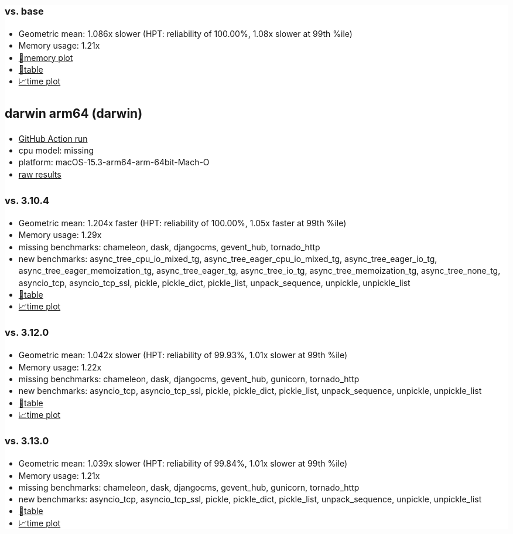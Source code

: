 ### vs. base

- Geometric mean: 1.086x slower (HPT: reliability of 100.00%, 1.08x slower at 99th %ile)
- Memory usage: 1.21x
- [🧠memory plot](bm-20250308-pythonperf2-x86_64-python-a3990df6121880e8c678-3.14.0a5%2B-a3990df-vs-base-mem.svg)
- [📄table](bm-20250308-pythonperf2-x86_64-python-a3990df6121880e8c678-3.14.0a5%2B-a3990df-vs-base.md)
- [📈time plot](bm-20250308-pythonperf2-x86_64-python-a3990df6121880e8c678-3.14.0a5%2B-a3990df-vs-base.svg)

## darwin arm64 (darwin)

- [GitHub Action run](https://github.com/faster-cpython/benchmarking/actions/runs/13742662531)
- cpu model: missing
- platform: macOS-15.3-arm64-arm-64bit-Mach-O
- [raw results](bm-20250308-darwin-arm64-python-a3990df6121880e8c678-3.14.0a5%2B-a3990df.json)

### vs. 3.10.4

- Geometric mean: 1.204x faster (HPT: reliability of 100.00%, 1.05x faster at 99th %ile)
- Memory usage: 1.29x
- missing benchmarks: chameleon, dask, djangocms, gevent_hub, tornado_http
- new benchmarks: async_tree_cpu_io_mixed_tg, async_tree_eager_cpu_io_mixed_tg, async_tree_eager_io_tg, async_tree_eager_memoization_tg, async_tree_eager_tg, async_tree_io_tg, async_tree_memoization_tg, async_tree_none_tg, asyncio_tcp, asyncio_tcp_ssl, pickle, pickle_dict, pickle_list, unpack_sequence, unpickle, unpickle_list
- [📄table](bm-20250308-darwin-arm64-python-a3990df6121880e8c678-3.14.0a5%2B-a3990df-vs-3.10.4.md)
- [📈time plot](bm-20250308-darwin-arm64-python-a3990df6121880e8c678-3.14.0a5%2B-a3990df-vs-3.10.4.svg)

### vs. 3.12.0

- Geometric mean: 1.042x slower (HPT: reliability of 99.93%, 1.01x slower at 99th %ile)
- Memory usage: 1.22x
- missing benchmarks: chameleon, dask, djangocms, gevent_hub, gunicorn, tornado_http
- new benchmarks: asyncio_tcp, asyncio_tcp_ssl, pickle, pickle_dict, pickle_list, unpack_sequence, unpickle, unpickle_list
- [📄table](bm-20250308-darwin-arm64-python-a3990df6121880e8c678-3.14.0a5%2B-a3990df-vs-3.12.0.md)
- [📈time plot](bm-20250308-darwin-arm64-python-a3990df6121880e8c678-3.14.0a5%2B-a3990df-vs-3.12.0.svg)

### vs. 3.13.0

- Geometric mean: 1.039x slower (HPT: reliability of 99.84%, 1.01x slower at 99th %ile)
- Memory usage: 1.21x
- missing benchmarks: chameleon, dask, djangocms, gevent_hub, gunicorn, tornado_http
- new benchmarks: asyncio_tcp, asyncio_tcp_ssl, pickle, pickle_dict, pickle_list, unpack_sequence, unpickle, unpickle_list
- [📄table](bm-20250308-darwin-arm64-python-a3990df6121880e8c678-3.14.0a5%2B-a3990df-vs-3.13.0.md)
- [📈time plot](bm-20250308-darwin-arm64-python-a3990df6121880e8c678-3.14.0a5%2B-a3990df-vs-3.13.0.svg)
